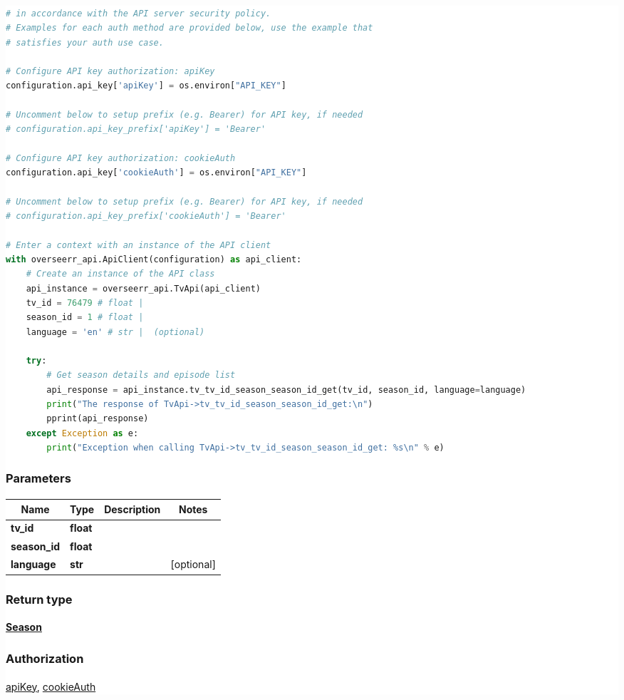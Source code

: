 ```python
# in accordance with the API server security policy.
# Examples for each auth method are provided below, use the example that
# satisfies your auth use case.

# Configure API key authorization: apiKey
configuration.api_key['apiKey'] = os.environ["API_KEY"]

# Uncomment below to setup prefix (e.g. Bearer) for API key, if needed
# configuration.api_key_prefix['apiKey'] = 'Bearer'

# Configure API key authorization: cookieAuth
configuration.api_key['cookieAuth'] = os.environ["API_KEY"]

# Uncomment below to setup prefix (e.g. Bearer) for API key, if needed
# configuration.api_key_prefix['cookieAuth'] = 'Bearer'

# Enter a context with an instance of the API client
with overseerr_api.ApiClient(configuration) as api_client:
    # Create an instance of the API class
    api_instance = overseerr_api.TvApi(api_client)
    tv_id = 76479 # float | 
    season_id = 1 # float | 
    language = 'en' # str |  (optional)

    try:
        # Get season details and episode list
        api_response = api_instance.tv_tv_id_season_season_id_get(tv_id, season_id, language=language)
        print("The response of TvApi->tv_tv_id_season_season_id_get:\n")
        pprint(api_response)
    except Exception as e:
        print("Exception when calling TvApi->tv_tv_id_season_season_id_get: %s\n" % e)
```



### Parameters

Name | Type | Description  | Notes
------------- | ------------- | ------------- | -------------
 **tv_id** | **float**|  | 
 **season_id** | **float**|  | 
 **language** | **str**|  | [optional] 

### Return type

[**Season**](Season.md)

### Authorization

[apiKey](../README.md#apiKey), [cookieAuth](../README.md#cookieAuth)
